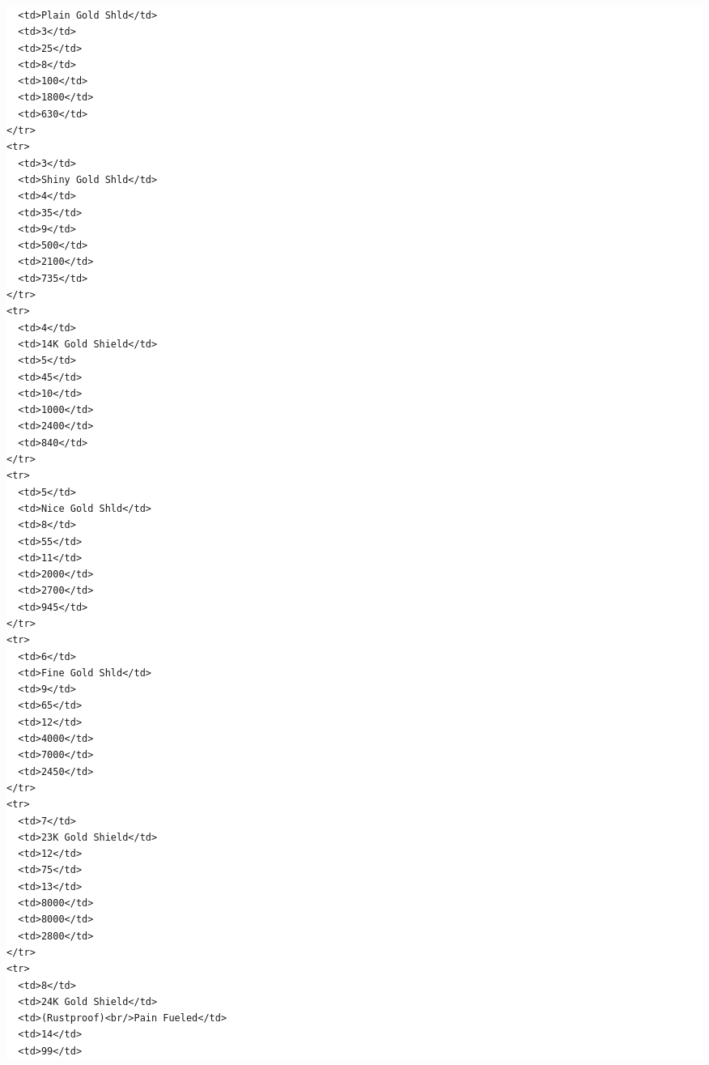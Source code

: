      <td>Plain Gold Shld</td>
      <td>3</td>
      <td>25</td>
      <td>8</td>
      <td>100</td>
      <td>1800</td>
      <td>630</td>
    </tr>
    <tr>
      <td>3</td>
      <td>Shiny Gold Shld</td>
      <td>4</td>
      <td>35</td>
      <td>9</td>
      <td>500</td>
      <td>2100</td>
      <td>735</td>
    </tr>
    <tr>
      <td>4</td>
      <td>14K Gold Shield</td>
      <td>5</td>
      <td>45</td>
      <td>10</td>
      <td>1000</td>
      <td>2400</td>
      <td>840</td>
    </tr>
    <tr>
      <td>5</td>
      <td>Nice Gold Shld</td>
      <td>8</td>
      <td>55</td>
      <td>11</td>
      <td>2000</td>
      <td>2700</td>
      <td>945</td>
    </tr>
    <tr>
      <td>6</td>
      <td>Fine Gold Shld</td>
      <td>9</td>
      <td>65</td>
      <td>12</td>
      <td>4000</td>
      <td>7000</td>
      <td>2450</td>
    </tr>
    <tr>
      <td>7</td>
      <td>23K Gold Shield</td>
      <td>12</td>
      <td>75</td>
      <td>13</td>
      <td>8000</td>
      <td>8000</td>
      <td>2800</td>
    </tr>
    <tr>
      <td>8</td>
      <td>24K Gold Shield</td>
      <td>(Rustproof)<br/>Pain Fueled</td>
      <td>14</td>
      <td>99</td>